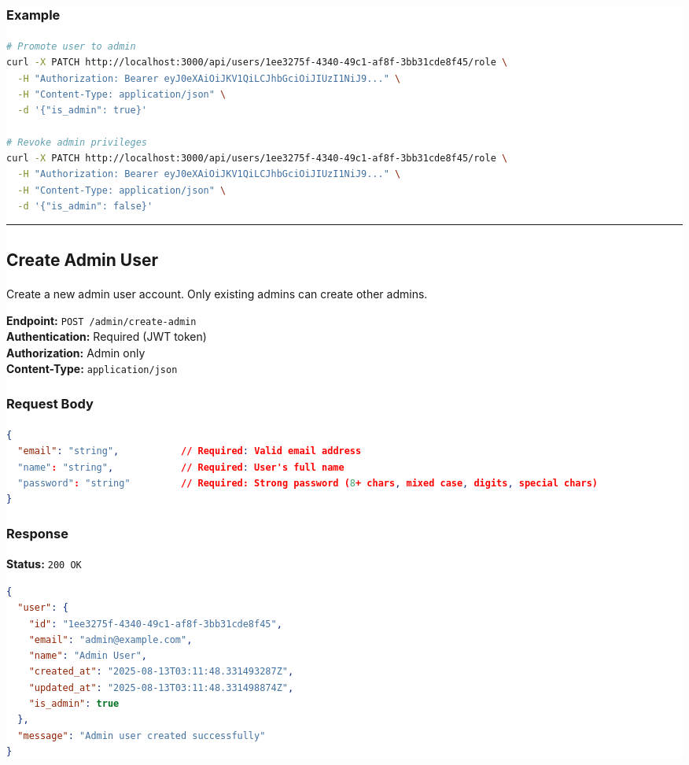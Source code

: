 ### Example

```bash
# Promote user to admin
curl -X PATCH http://localhost:3000/api/users/1ee3275f-4340-49c1-af8f-3bb31cde8f45/role \
  -H "Authorization: Bearer eyJ0eXAiOiJKV1QiLCJhbGciOiJIUzI1NiJ9..." \
  -H "Content-Type: application/json" \
  -d '{"is_admin": true}'

# Revoke admin privileges
curl -X PATCH http://localhost:3000/api/users/1ee3275f-4340-49c1-af8f-3bb31cde8f45/role \
  -H "Authorization: Bearer eyJ0eXAiOiJKV1QiLCJhbGciOiJIUzI1NiJ9..." \
  -H "Content-Type: application/json" \
  -d '{"is_admin": false}'
```

______________________________________________________________________

## Create Admin User

Create a new admin user account. Only existing admins can create other admins.

**Endpoint:** `POST /admin/create-admin`\
**Authentication:** Required (JWT token)\
**Authorization:** Admin only\
**Content-Type:** `application/json`

### Request Body

```json
{
  "email": "string",           // Required: Valid email address
  "name": "string",            // Required: User's full name
  "password": "string"         // Required: Strong password (8+ chars, mixed case, digits, special chars)
}
```

### Response

**Status:** `200 OK`

```json
{
  "user": {
    "id": "1ee3275f-4340-49c1-af8f-3bb31cde8f45",
    "email": "admin@example.com",
    "name": "Admin User",
    "created_at": "2025-08-13T03:11:48.331493287Z",
    "updated_at": "2025-08-13T03:11:48.331498874Z",
    "is_admin": true
  },
  "message": "Admin user created successfully"
}
```
